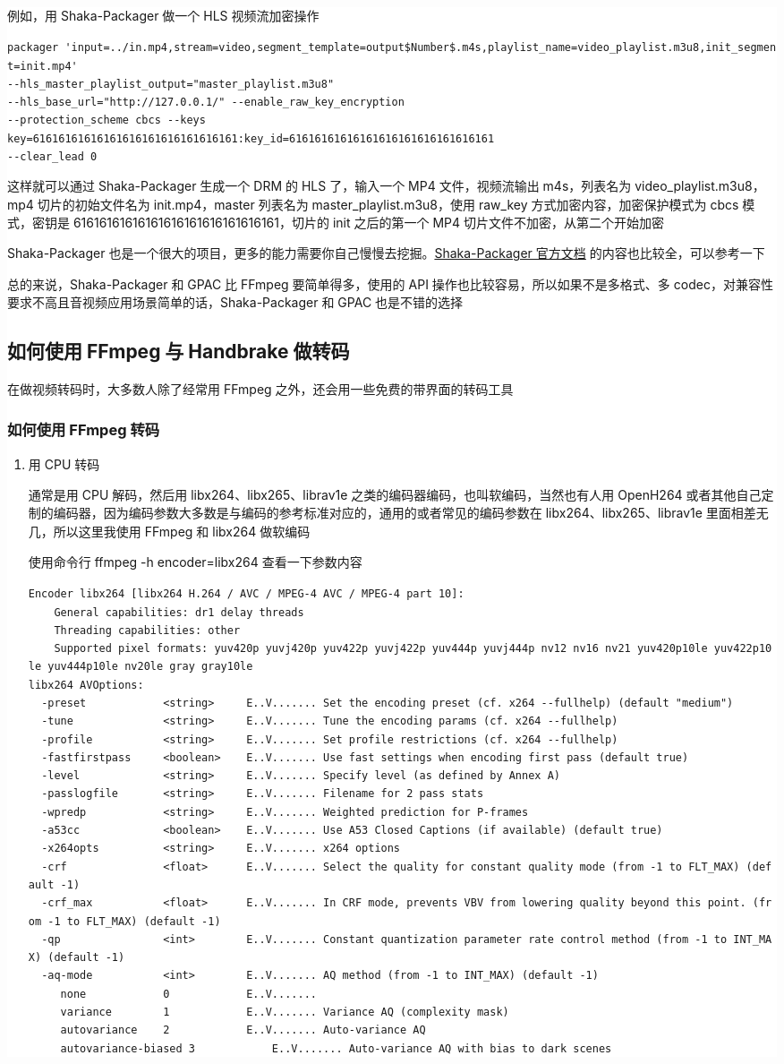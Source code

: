 例如，用 Shaka-Packager 做一个 HLS 视频流加密操作

    packager 'input=../in.mp4,stream=video,segment_template=output$Number$.m4s,playlist_name=video_playlist.m3u8,init_segment=init.mp4'
    --hls_master_playlist_output="master_playlist.m3u8"
    --hls_base_url="http://127.0.0.1/" --enable_raw_key_encryption
    --protection_scheme cbcs --keys
    key=61616161616161616161616161616161:key_id=61616161616161616161616161616161
    --clear_lead 0

这样就可以通过 Shaka-Packager 生成一个 DRM 的 HLS 了，输入一个 MP4 文件，视频流输出 m4s，列表名为 video_playlist.m3u8，mp4 切片的初始文件名为 init.mp4，master 列表名为 master_playlist.m3u8，使用 raw_key 方式加密内容，加密保护模式为 cbcs 模式，密钥是 61616161616161616161616161616161，切片的 init 之后的第一个 MP4 切片文件不加密，从第二个开始加密

Shaka-Packager 也是一个很大的项目，更多的能力需要你自己慢慢去挖掘。[Shaka-Packager 官方文档](https://shaka-project.github.io/shaka-packager/html/) 的内容也比较全，可以参考一下

总的来说，Shaka-Packager 和 GPAC 比 FFmpeg 要简单得多，使用的 API 操作也比较容易，所以如果不是多格式、多 codec，对兼容性要求不高且音视频应用场景简单的话，Shaka-Packager 和 GPAC 也是不错的选择


<a id="orgd3d9bbc"></a>

## 如何使用 FFmpeg 与 Handbrake 做转码

在做视频转码时，大多数人除了经常用 FFmpeg 之外，还会用一些免费的带界面的转码工具


<a id="orgfc7ba87"></a>

### 如何使用 FFmpeg 转码

1.  用 CPU 转码

    通常是用 CPU 解码，然后用 libx264、libx265、librav1e 之类的编码器编码，也叫软编码，当然也有人用 OpenH264 或者其他自己定制的编码器，因为编码参数大多数是与编码的参考标准对应的，通用的或者常见的编码参数在 libx264、libx265、librav1e 里面相差无几，所以这里我使用 FFmpeg 和 libx264 做软编码
    
    使用命令行 ffmpeg -h encoder=libx264 查看一下参数内容
    
        Encoder libx264 [libx264 H.264 / AVC / MPEG-4 AVC / MPEG-4 part 10]:
            General capabilities: dr1 delay threads
            Threading capabilities: other
            Supported pixel formats: yuv420p yuvj420p yuv422p yuvj422p yuv444p yuvj444p nv12 nv16 nv21 yuv420p10le yuv422p10le yuv444p10le nv20le gray gray10le
        libx264 AVOptions:
          -preset            <string>     E..V....... Set the encoding preset (cf. x264 --fullhelp) (default "medium")
          -tune              <string>     E..V....... Tune the encoding params (cf. x264 --fullhelp)
          -profile           <string>     E..V....... Set profile restrictions (cf. x264 --fullhelp)
          -fastfirstpass     <boolean>    E..V....... Use fast settings when encoding first pass (default true)
          -level             <string>     E..V....... Specify level (as defined by Annex A)
          -passlogfile       <string>     E..V....... Filename for 2 pass stats
          -wpredp            <string>     E..V....... Weighted prediction for P-frames
          -a53cc             <boolean>    E..V....... Use A53 Closed Captions (if available) (default true)
          -x264opts          <string>     E..V....... x264 options
          -crf               <float>      E..V....... Select the quality for constant quality mode (from -1 to FLT_MAX) (default -1)
          -crf_max           <float>      E..V....... In CRF mode, prevents VBV from lowering quality beyond this point. (from -1 to FLT_MAX) (default -1)
          -qp                <int>        E..V....... Constant quantization parameter rate control method (from -1 to INT_MAX) (default -1)
          -aq-mode           <int>        E..V....... AQ method (from -1 to INT_MAX) (default -1)
             none            0            E..V.......
             variance        1            E..V....... Variance AQ (complexity mask)
             autovariance    2            E..V....... Auto-variance AQ
             autovariance-biased 3            E..V....... Auto-variance AQ with bias to dark scenes